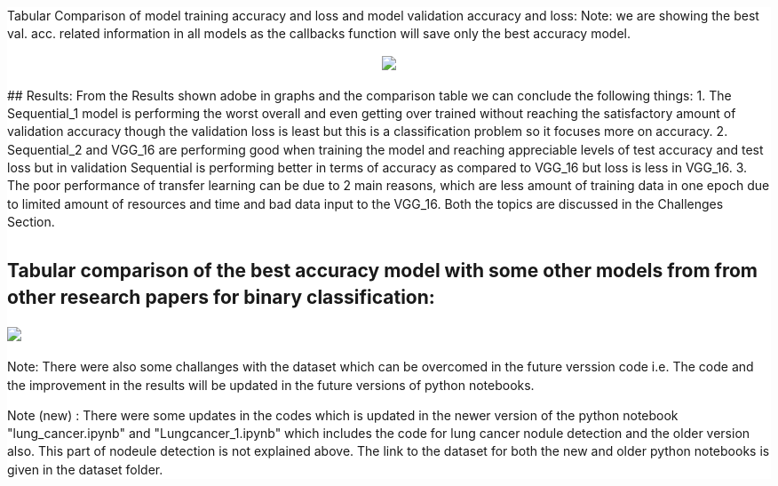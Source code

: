 Tabular Comparison of model training accuracy and loss and model validation accuracy and loss:
Note: we are showing the best val. acc. related information in all models as the callbacks function will save only the best accuracy model.

<p align="center">
  <img src="https://github.com/dv-123/Lung_cancer/blob/master/Images/20.PNG" />
</p>
## Results:
From the Results shown adobe in graphs and the comparison table we can conclude the following things:
1. The Sequential_1 model is performing the worst overall and even getting over trained without reaching the satisfactory amount of validation accuracy though the validation loss is least but this is a classification problem so it focuses more on accuracy.
2. Sequential_2 and VGG_16 are performing good when training the model and reaching appreciable levels of test accuracy and test loss but in validation Sequential is performing better in terms of accuracy as compared to VGG_16 but loss is less in VGG_16.
3. The poor performance of transfer learning can be due to 2 main reasons, which are less amount of training data in one epoch due to limited amount of resources and time and bad data input to the VGG_16. Both the topics are discussed in the Challenges Section.


## Tabular comparison of the best accuracy model with some other models from from other research papers for binary classification:

![](Images/21.PNG)

Note: There were also some challanges with the dataset which can be overcomed in the future verssion code i.e. The code and the improvement in the results will be updated in the future versions of python notebooks.

Note (new) : There were some updates in the codes which is updated in the newer version of the python notebook "lung_cancer.ipynb" and "Lungcancer_1.ipynb" which includes the code for lung cancer nodule detection and the older version also. This part of nodeule detection is not explained above. The link to the dataset for both the new and older python notebooks is given in the dataset folder.  
